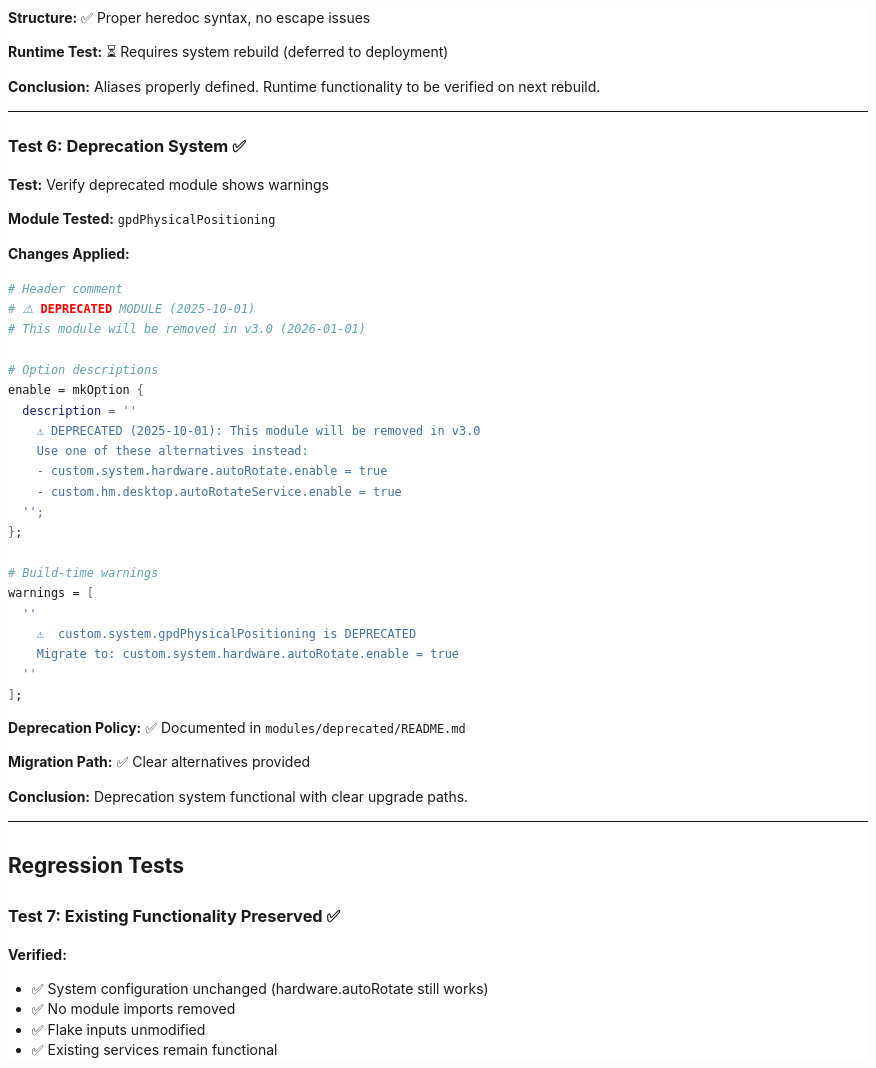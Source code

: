 **Structure:** ✅ Proper heredoc syntax, no escape issues

**Runtime Test:** ⏳ Requires system rebuild (deferred to deployment)

**Conclusion:** Aliases properly defined. Runtime functionality to be verified on next rebuild.

---

### Test 6: Deprecation System ✅

**Test:** Verify deprecated module shows warnings

**Module Tested:** `gpdPhysicalPositioning`

**Changes Applied:**
```nix
# Header comment
# ⚠️ DEPRECATED MODULE (2025-10-01)
# This module will be removed in v3.0 (2026-01-01)

# Option descriptions
enable = mkOption {
  description = ''
    ⚠️ DEPRECATED (2025-10-01): This module will be removed in v3.0
    Use one of these alternatives instead:
    - custom.system.hardware.autoRotate.enable = true
    - custom.hm.desktop.autoRotateService.enable = true
  '';
};

# Build-time warnings
warnings = [
  ''
    ⚠️  custom.system.gpdPhysicalPositioning is DEPRECATED
    Migrate to: custom.system.hardware.autoRotate.enable = true
  ''
];
```

**Deprecation Policy:** ✅ Documented in `modules/deprecated/README.md`

**Migration Path:** ✅ Clear alternatives provided

**Conclusion:** Deprecation system functional with clear upgrade paths.

---

## Regression Tests

### Test 7: Existing Functionality Preserved ✅

**Verified:**
- ✅ System configuration unchanged (hardware.autoRotate still works)
- ✅ No module imports removed
- ✅ Flake inputs unmodified
- ✅ Existing services remain functional

